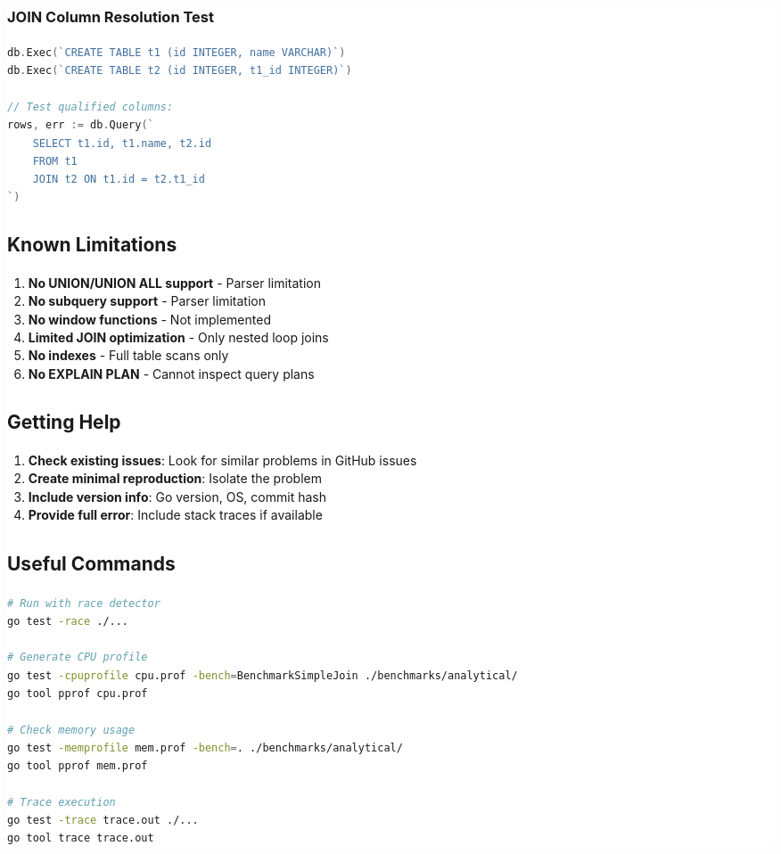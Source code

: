 ### JOIN Column Resolution Test
```go
db.Exec(`CREATE TABLE t1 (id INTEGER, name VARCHAR)`)
db.Exec(`CREATE TABLE t2 (id INTEGER, t1_id INTEGER)`)

// Test qualified columns:
rows, err := db.Query(`
    SELECT t1.id, t1.name, t2.id 
    FROM t1 
    JOIN t2 ON t1.id = t2.t1_id
`)
```

## Known Limitations

1. **No UNION/UNION ALL support** - Parser limitation
2. **No subquery support** - Parser limitation
3. **No window functions** - Not implemented
4. **Limited JOIN optimization** - Only nested loop joins
5. **No indexes** - Full table scans only
6. **No EXPLAIN PLAN** - Cannot inspect query plans

## Getting Help

1. **Check existing issues**: Look for similar problems in GitHub issues
2. **Create minimal reproduction**: Isolate the problem
3. **Include version info**: Go version, OS, commit hash
4. **Provide full error**: Include stack traces if available

## Useful Commands

```bash
# Run with race detector
go test -race ./...

# Generate CPU profile
go test -cpuprofile cpu.prof -bench=BenchmarkSimpleJoin ./benchmarks/analytical/
go tool pprof cpu.prof

# Check memory usage
go test -memprofile mem.prof -bench=. ./benchmarks/analytical/
go tool pprof mem.prof

# Trace execution
go test -trace trace.out ./...
go tool trace trace.out
```